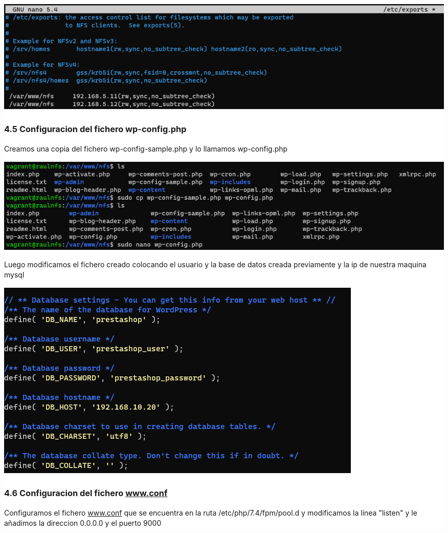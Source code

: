 ![](imagenes\exports.png)

### 4.5 Configuracion del fichero wp-config.php
Creamos una copia del fichero wp-config-sample.php y lo llamamos wp-config.php

![](imagenes\config.php1.png)

Luego modificamos el fichero creado colocando el usuario y la base de datos creada previamente y la ip de nuestra maquina mysql

![](imagenes\config.php2.png)

### 4.6 Configuracion del fichero www.conf
Configuramos el fichero www.conf que se encuentra en la ruta /etc/php/7.4/fpm/pool.d y modificamos la línea "listen" y le añadimos la direccion 0.0.0.0 y el puerto 9000
